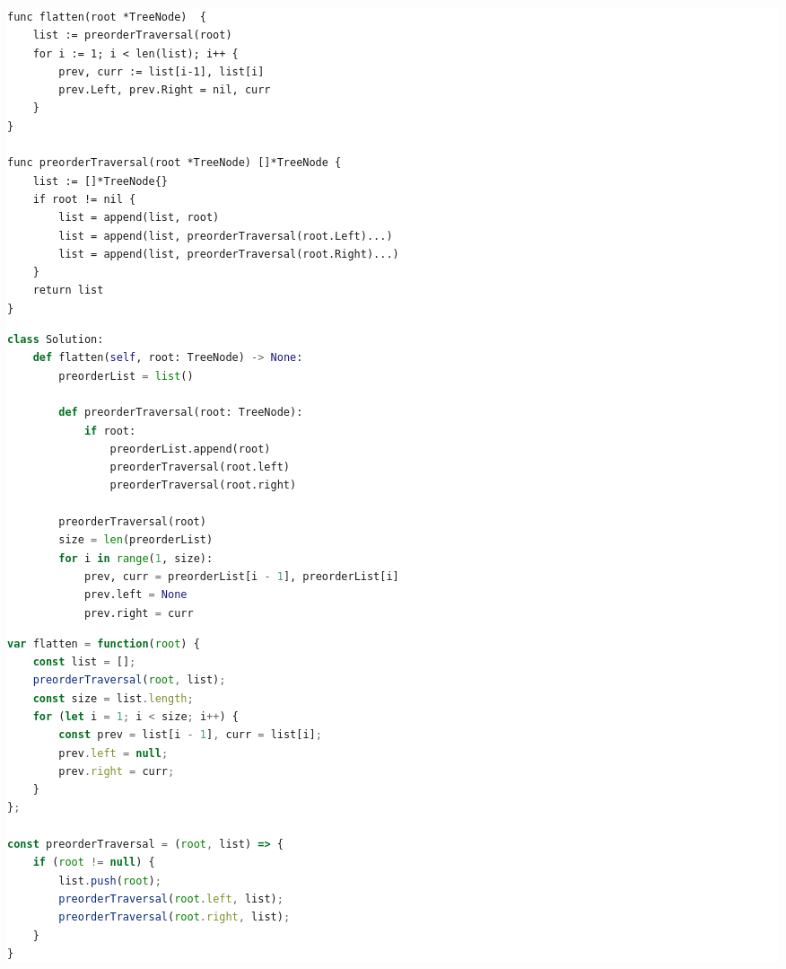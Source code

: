 ```golang [sol0-Golang]
func flatten(root *TreeNode)  {
    list := preorderTraversal(root)
    for i := 1; i < len(list); i++ {
        prev, curr := list[i-1], list[i]
        prev.Left, prev.Right = nil, curr
    }
}

func preorderTraversal(root *TreeNode) []*TreeNode {
    list := []*TreeNode{}
    if root != nil {
        list = append(list, root)
        list = append(list, preorderTraversal(root.Left)...)
        list = append(list, preorderTraversal(root.Right)...)
    }
    return list
}
```

```Python [sol0-Python3]
class Solution:
    def flatten(self, root: TreeNode) -> None:
        preorderList = list()

        def preorderTraversal(root: TreeNode):
            if root:
                preorderList.append(root)
                preorderTraversal(root.left)
                preorderTraversal(root.right)
        
        preorderTraversal(root)
        size = len(preorderList)
        for i in range(1, size):
            prev, curr = preorderList[i - 1], preorderList[i]
            prev.left = None
            prev.right = curr
```

```JavaScript [sol0-JavaScript]
var flatten = function(root) {
    const list = [];
    preorderTraversal(root, list);
    const size = list.length;
    for (let i = 1; i < size; i++) {
        const prev = list[i - 1], curr = list[i];
        prev.left = null;
        prev.right = curr;
    }
};

const preorderTraversal = (root, list) => {
    if (root != null) {
        list.push(root);
        preorderTraversal(root.left, list);
        preorderTraversal(root.right, list);
    }
}
```
